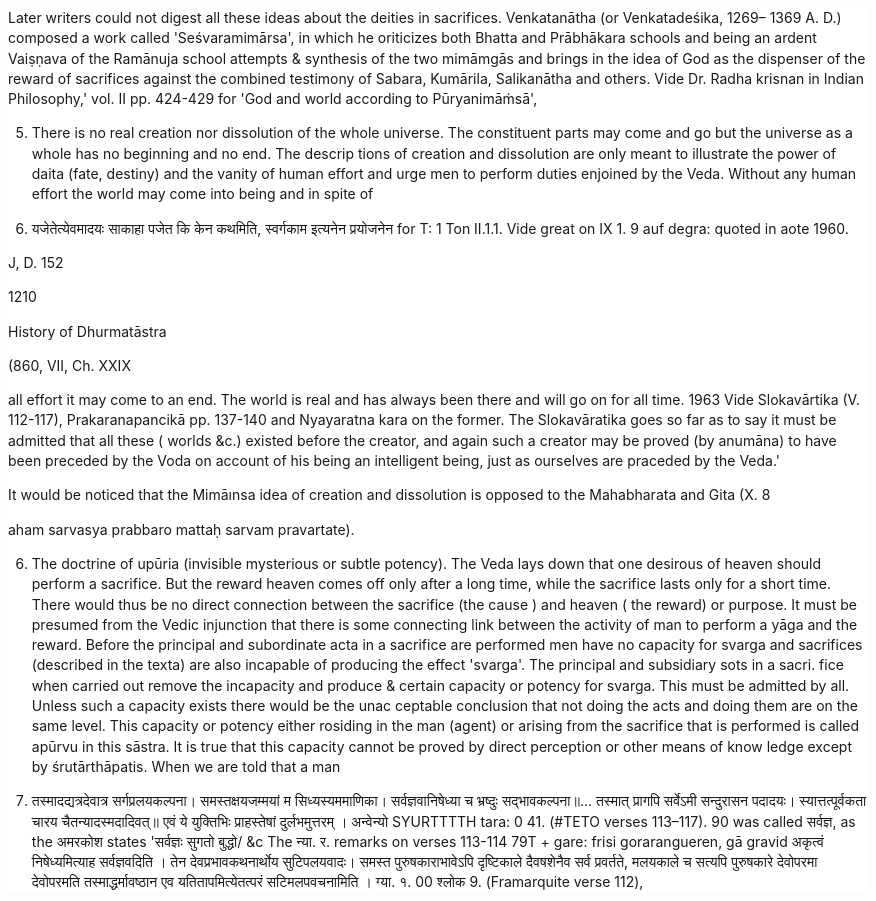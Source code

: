 Later writers could not digest all these ideas about the deities in sacrifices. Venkatanātha (or Venkatadeśika, 1269– 1369 A. D.) composed a work called 'Seśvaramimārsa', in which he oriticizes both Bhatta and Prābhākara schools and being an ardent Vaiṣṇava of the Ramānuja school attempts & synthesis of the two mimāmgās and brings in the idea of God as the dispenser of the reward of sacrifices against the combined testimony of Sabara, Kumārila, Salikanātha and others. Vide Dr. Radha krisnan in Indian Philosophy,' vol. II pp. 424-429 for 'God and world according to Pūryanimāṁsā', 

5. There is no real creation nor dissolution of the whole universe. The constituent parts may come and go but the universe as a whole has no beginning and no end. The descrip tions of creation and dissolution are only meant to illustrate the power of daita (fate, destiny) and the vanity of human effort and urge men to perform duties enjoined by the Veda. Without any human effort the world may come into being and in spite of 

1962. यजेतेत्येवमादयः साकाहा पजेत कि केन कथमिति, स्वर्गकाम इत्यनेन प्रयोजनेन for T: 1 Ton II.1.1. Vide great on IX 1. 9 auf degra: quoted in aote 1960. 

J, D. 152 

1210 

History of Dhurmatāstra 

(860, VII, Ch. XXIX 

all effort it may come to an end. The world is real and has always been there and will go on for all time. 1963 Vide Slokavārtika (V. 112-117), Prakaranapancikā pp. 137-140 and Nyayaratna kara on the former. The Slokavāratika goes so far as to say it must be admitted that all these ( worlds &c.) existed before the creator, and again such a creator may be proved (by anumāna) to have been preceded by the Voda on account of his being an intelligent being, just as ourselves are praceded by the Veda.' 

It would be noticed that the Mimāınsa idea of creation and dissolution is opposed to the Mahabharata and Gita (X. 8 

aham sarvasya prabbaro mattaḥ sarvam pravartate). 

6. The doctrine of upūria (invisible mysterious or subtle potency). The Veda lays down that one desirous of heaven should perform a sacrifice. But the reward heaven comes off only after a long time, while the sacrifice lasts only for a short time. There would thus be no direct connection between the sacrifice (the cause ) and heaven ( the reward) or purpose. It must be presumed from the Vedic injunction that there is some connecting link between the activity of man to perform a yāga and the reward. Before the principal and subordinate acta in a sacrifice are performed men have no capacity for svarga and sacrifices (described in the texta) are also incapable of producing the effect 'svarga'. The principal and subsidiary sots in a sacri. fice when carried out remove the incapacity and produce & certain capacity or potency for svarga. This must be admitted by all. Unless such a capacity exists there would be the unac ceptable conclusion that not doing the acts and doing them are on the same level. This capacity or potency either rosiding in the man (agent) or arising from the sacrifice that is performed is called apūrvu in this sāstra. It is true that this capacity cannot be proved by direct perception or other means of know ledge except by śrutārthāpatis. When we are told that a man 

1963. तस्मादद्यत्रदेवात्र सर्गप्रलयकल्पना। समस्तक्षयजम्मयां म सिध्यस्यममाणिका। सर्वज्ञवानिषेध्या च भ्रष्दुः सद्भावकल्पना॥... तस्मात् प्रागपि सर्वेऽमी सन्दुरासन पदादयः। स्यात्तत्पूर्वकता चारय चैतन्यादस्मदादिवत्॥ एवं ये युक्तिभिः प्राहस्तेषां दुर्लभमुत्तरम् । अन्वेन्यो SYURTTTTH tara: 0 41. (\#TETO verses 113–117). 90 was called सर्वज्ञ, as the अमरकोश states 'सर्वज्ञः सुगतो बुद्धो/ &c The न्या. र. remarks on verses 113-114 79T + gare: frisi gorarangueren, gā gravid अकृत्वं निषेध्यमित्याह सर्वज्ञवदिति । तेन देवप्रभावकथनार्थोय सुटिपलयवादः। समस्त पुरुषकाराभावेऽपि दृष्टिकाले दैवषशेनैव सर्व प्रवर्तते, मलयकाले च सत्यपि पुरुषकारे देवोपरमा देवोपरमति तस्माद्धर्मावष्ठान एव यतितापमित्येतत्परं सटिमलपवचनामिति । ग्या. १. 00 श्लोक 9. (Framarquite verse 112), 

